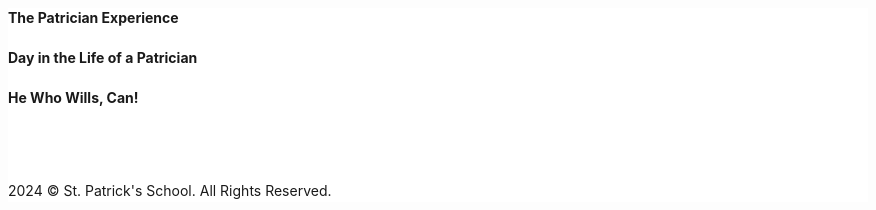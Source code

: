 <h4><strong>The Patrician Experience</strong></h4>
<div class="iframe-wrapper">
<iframe height="487" width="866" allowfullscreen="true" frameborder="0" src="https://www.youtube.com/embed/FsF4QcH4ORg"></iframe>
</div>
<h4>Day in the Life of a Patrician</h4>
<div class="iframe-wrapper">
<iframe height="487" width="866" allowfullscreen="true" frameborder="0" src="https://www.youtube.com/embed/xBUa1Ih5tl8"></iframe>
</div>
<h4>He Who Wills, Can!</h4>
<div class="iframe-wrapper">
<iframe height="487" width="866" allowfullscreen="true" frameborder="0" src="https://www.youtube.com/embed/LX8URexCZ-M"></iframe>
</div>
<p>
<br>
<br>
</p>
<p>2024 © St. Patrick's School. All Rights Reserved.</p>